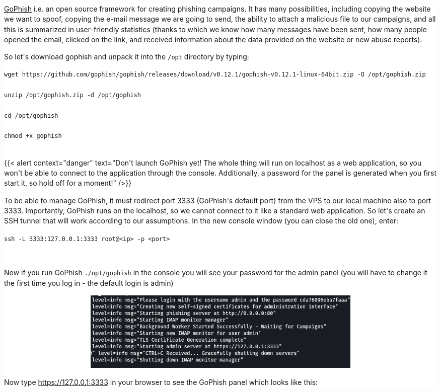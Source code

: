[GoPhish](https://getgophish.com/) i.e. an open source framework for creating phishing campaigns. It has many possibilities, including copying the website we want to spoof, copying the e-mail message we are going to send, the ability to attach a malicious file to our campaigns, and all this is summarized in user-friendly statistics (thanks to which we know how many messages have been sent, how many people opened the email, clicked on the link, and received information about the data provided on the website or new abuse reports).

So let's download gophish and unpack it into the `/opt` directory by typing: <br> 

```
wget https://github.com/gophish/gophish/releases/download/v0.12.1/gophish-v0.12.1-linux-64bit.zip -O /opt/gophish.zip

unzip /opt/gophish.zip -d /opt/gophish

cd /opt/gophish

chmod +x gophish
```
<br>
{{< alert context="danger" text="Don't launch GoPhish yet! The whole thing will run on localhost as a web application, so you won't be able to connect to the application through the console. Additionally, a password for the panel is generated when you first start it, so hold off for a moment!" />}}

To be able to manage GoPhish, it must redirect port 3333 (GoPhish's default port) from the VPS to our local machine also to port 3333. Importantly, GoPhish runs on the localhost, so we cannot connect to it like a standard web application. So let's create an SSH tunnel that will work according to our assumptions. In the new console window (you can close the old one), enter:
<br>

```
ssh -L 3333:127.0.0.1:3333 root@<ip> -p <port>
```
<br>

Now if you run GoPhish `./opt/gophish` in the console you will see your password for the admin panel (you will have to change it the first time you log in - the default login is admin)

<div style="width:60%; margin: auto;">

![link](./.github/notes/phishing/gophish_password.png)

</div>

Now type https://127.0.0.1:3333 in your browser to see the GoPhish panel which looks like this:
